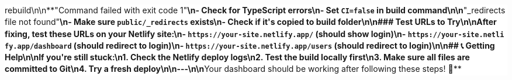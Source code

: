 rebuild\n\n**\"Command failed with exit code 1\"**\n- Check for TypeScript errors\n- Set `CI=false` in build command\n\n**\"_redirects file not found\"**\n- Make sure `public/_redirects` exists\n- Check if it's copied to build folder\n\n### Test URLs to Try\n\nAfter fixing, test these URLs on your Netlify site:\n- `https://your-site.netlify.app/` (should show login)\n- `https://your-site.netlify.app/dashboard` (should redirect to login)\n- `https://your-site.netlify.app/users` (should redirect to login)\n\n## 📞 Getting Help\n\nIf you're still stuck:\n1. Check the Netlify deploy logs\n2. Test the build locally first\n3. Make sure all files are committed to Git\n4. Try a fresh deploy\n\n---\n\n**Your dashboard should be working after following these steps! 🎉**